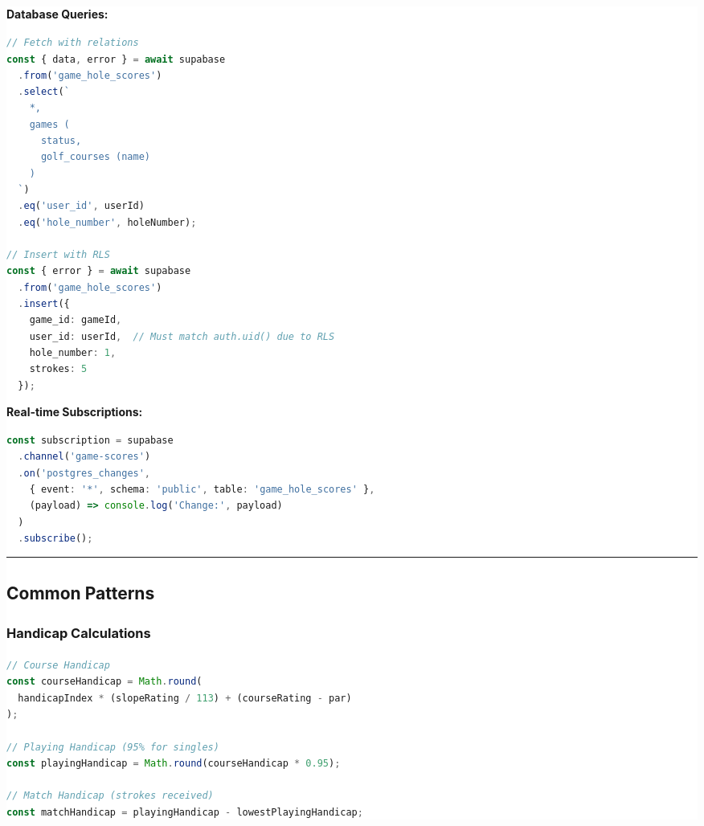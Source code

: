 **Database Queries:**
```typescript
// Fetch with relations
const { data, error } = await supabase
  .from('game_hole_scores')
  .select(`
    *,
    games (
      status,
      golf_courses (name)
    )
  `)
  .eq('user_id', userId)
  .eq('hole_number', holeNumber);

// Insert with RLS
const { error } = await supabase
  .from('game_hole_scores')
  .insert({
    game_id: gameId,
    user_id: userId,  // Must match auth.uid() due to RLS
    hole_number: 1,
    strokes: 5
  });
```

**Real-time Subscriptions:**
```typescript
const subscription = supabase
  .channel('game-scores')
  .on('postgres_changes', 
    { event: '*', schema: 'public', table: 'game_hole_scores' },
    (payload) => console.log('Change:', payload)
  )
  .subscribe();
```

---

## Common Patterns

### Handicap Calculations
```typescript
// Course Handicap
const courseHandicap = Math.round(
  handicapIndex * (slopeRating / 113) + (courseRating - par)
);

// Playing Handicap (95% for singles)
const playingHandicap = Math.round(courseHandicap * 0.95);

// Match Handicap (strokes received)
const matchHandicap = playingHandicap - lowestPlayingHandicap;
```
